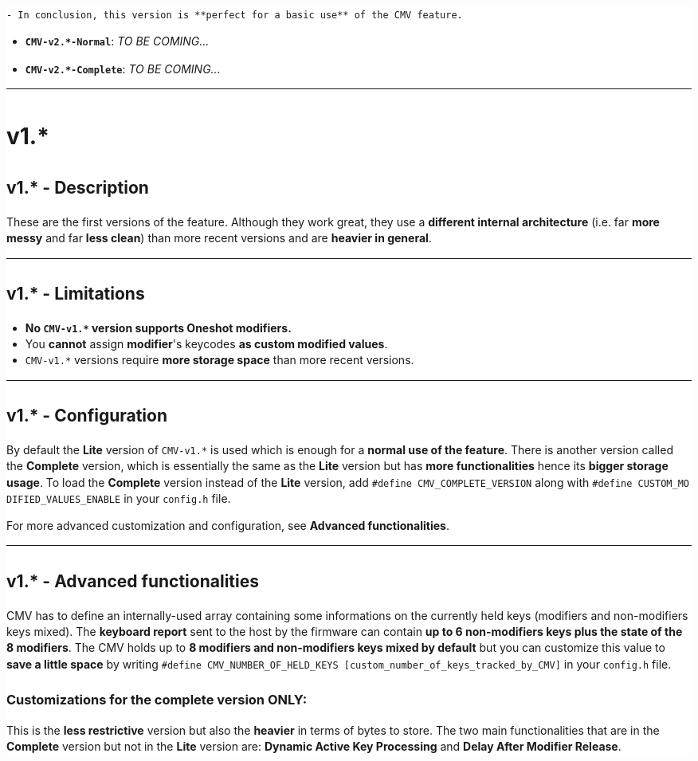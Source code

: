    - In conclusion, this version is **perfect for a basic use** of the CMV feature.

- **`CMV-v2.*-Normal`**: *TO BE COMING...*

- **`CMV-v2.*-Complete`**: *TO BE COMING...*

---
# v1.*

## v1.* - Description

These are the first versions of the feature. Although they work great, they use a **different internal architecture** (i.e. far **more messy** and far **less clean**) than more recent versions and are **heavier in general**.

---

## v1.* - Limitations

- **No `CMV-v1.*` version supports Oneshot modifiers.**
- You **cannot** assign **modifier**'s keycodes **as custom modified values**.
- `CMV-v1.*` versions require **more storage space** than more recent versions.

---

## v1.* - Configuration

By default the **Lite** version of `CMV-v1.*` is used which is enough for a **normal use of the feature**. There is another version called the **Complete** version, which is essentially the same as the **Lite** version but has **more functionalities** hence its **bigger storage usage**. To load the **Complete** version instead of the **Lite** version, add `#define CMV_COMPLETE_VERSION` along with `#define CUSTOM_MODIFIED_VALUES_ENABLE` in your `config.h` file.

For more advanced customization and configuration, see **Advanced functionalities**.

---

## v1.* - Advanced functionalities

CMV has to define an internally-used array containing some informations on the currently held keys (modifiers and non-modifiers keys mixed). The **keyboard report** sent to the host by the firmware can contain **up to 6 non-modifiers keys plus the state of the 8 modifiers**. The CMV holds up to **8 modifiers and non-modifiers keys mixed by default** but you can customize this value to **save a little space** by writing `#define CMV_NUMBER_OF_HELD_KEYS [custom_number_of_keys_tracked_by_CMV]` in your `config.h` file. 


### **Customizations for the complete version ONLY:**

This is the **less restrictive** version but also the **heavier** in terms of bytes to store. The two main functionalities that are in the **Complete** version but not in the **Lite** version are: **Dynamic Active Key Processing** and **Delay After Modifier Release**.

